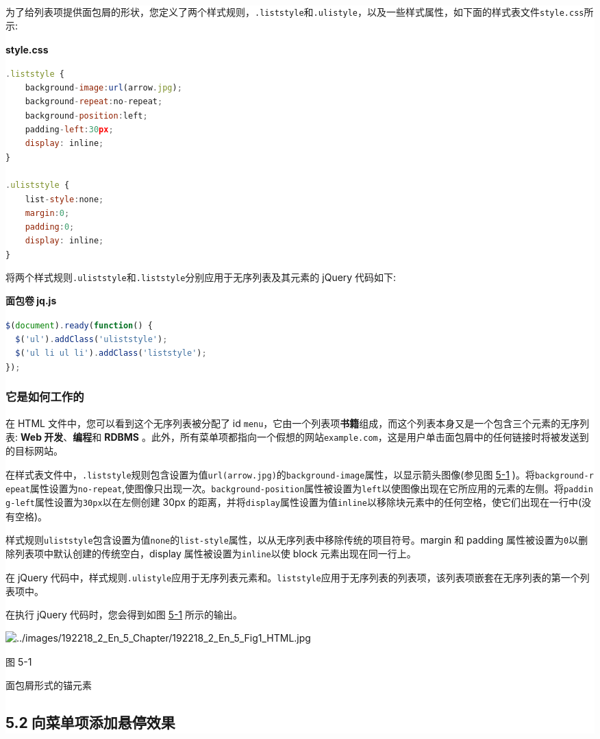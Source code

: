 为了给列表项提供面包屑的形状，您定义了两个样式规则，`.liststyle`和`.ulistyle`，以及一些样式属性，如下面的样式表文件`style.css`所示:

**style.css**

```js
.liststyle {
    background-image:url(arrow.jpg);
    background-repeat:no-repeat;
    background-position:left;
    padding-left:30px;
    display: inline;
}

.uliststyle {
    list-style:none;
    margin:0;
    padding:0;
    display: inline;
}

```

将两个样式规则`.uliststyle`和`.liststyle`分别应用于无序列表及其元素的 jQuery 代码如下:

**面包卷 jq.js**

```js
$(document).ready(function() {
  $('ul').addClass('uliststyle');
  $('ul li ul li').addClass('liststyle');
});

```

### 它是如何工作的

在 HTML 文件中，您可以看到这个无序列表被分配了 id `menu`，它由一个列表项**书籍**组成，而这个列表本身又是一个包含三个元素的无序列表: **Web 开发**、**编程**和 **RDBMS** 。此外，所有菜单项都指向一个假想的网站`example.com`，这是用户单击面包屑中的任何链接时将被发送到的目标网站。

在样式表文件中，`.liststyle`规则包含设置为值`url(arrow.jpg)`的`background-image`属性，以显示箭头图像(参见图 [5-1](#Fig1) )。将`background-repeat`属性设置为`no-repeat`,使图像只出现一次。`background-position`属性被设置为`left`以使图像出现在它所应用的元素的左侧。将`padding-left`属性设置为`30px`以在左侧创建 30px 的距离，并将`display`属性设置为值`inline`以移除块元素中的任何空格，使它们出现在一行中(没有空格)。

样式规则`uliststyle`包含设置为值`none`的`list-style`属性，以从无序列表中移除传统的项目符号。margin 和 padding 属性被设置为`0`以删除列表项中默认创建的传统空白，display 属性被设置为`inline`以使 block 元素出现在同一行上。

在 jQuery 代码中，样式规则`.ulistyle`应用于无序列表元素和。`liststyle`应用于无序列表的列表项，该列表项嵌套在无序列表的第一个列表项中。

在执行 jQuery 代码时，您会得到如图 [5-1](#Fig1) 所示的输出。

![../images/192218_2_En_5_Chapter/192218_2_En_5_Fig1_HTML.jpg](../images/192218_2_En_5_Chapter/192218_2_En_5_Fig1_HTML.jpg)

图 5-1

面包屑形式的锚元素

## 5.2 向菜单项添加悬停效果
